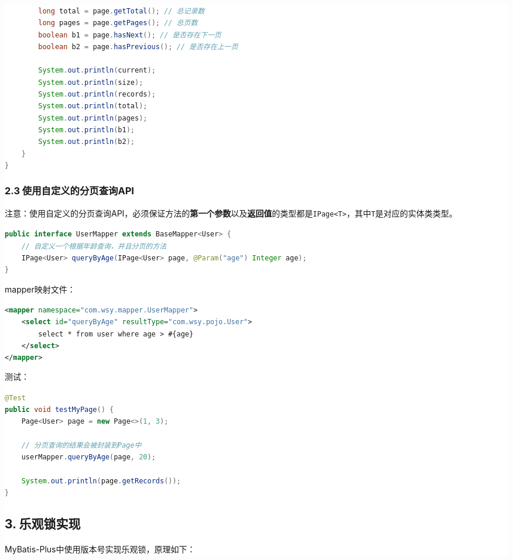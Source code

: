 ```java
        long total = page.getTotal(); // 总记录数
        long pages = page.getPages(); // 总页数
        boolean b1 = page.hasNext(); // 是否存在下一页
        boolean b2 = page.hasPrevious(); // 是否存在上一页

        System.out.println(current);
        System.out.println(size);
        System.out.println(records);
        System.out.println(total);
        System.out.println(pages);
        System.out.println(b1);
        System.out.println(b2);
    }
}
```

### 2.3 使用自定义的分页查询API

注意：使用自定义的分页查询API，必须保证方法的**第一个参数**以及**返回值**的类型都是`IPage<T>`，其中`T`是对应的实体类类型。

```java
public interface UserMapper extends BaseMapper<User> {
    // 自定义一个根据年龄查询，并且分页的方法
    IPage<User> queryByAge(IPage<User> page, @Param("age") Integer age);
}
```

mapper映射文件：

```xml
<mapper namespace="com.wsy.mapper.UserMapper">
    <select id="queryByAge" resultType="com.wsy.pojo.User">
        select * from user where age > #{age}
    </select>
</mapper>
```

测试：

```java
@Test
public void testMyPage() {
    Page<User> page = new Page<>(1, 3);

    // 分页查询的结果会被封装到Page中
    userMapper.queryByAge(page, 20);

    System.out.println(page.getRecords());
}
```

## 3. 乐观锁实现

MyBatis-Plus中使用版本号实现乐观锁，原理如下：
